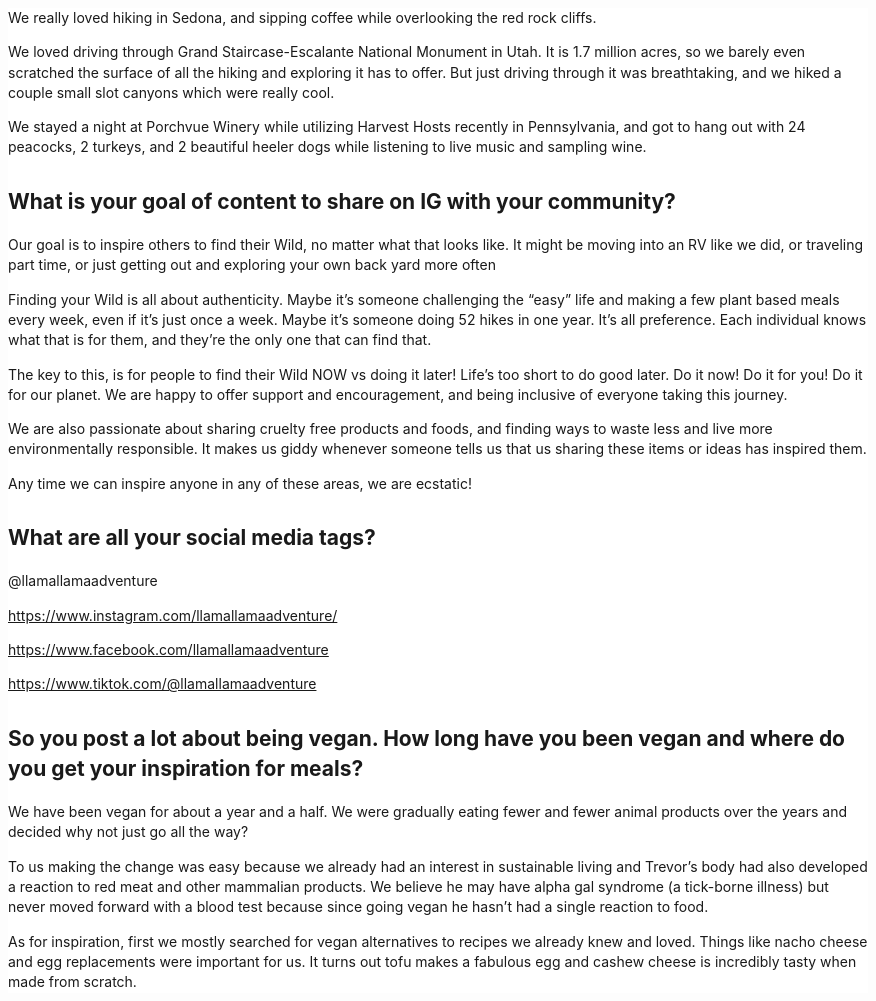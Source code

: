 We really loved hiking in Sedona, and sipping coffee while overlooking the red rock cliffs.

We loved driving through Grand Staircase-Escalante National Monument in Utah. It is 1.7 million acres, so we barely even scratched the surface of all the hiking and exploring it has to offer. But just driving through it was breathtaking, and we hiked a couple small slot canyons which were really cool.

We stayed a night at Porchvue Winery while utilizing Harvest Hosts recently in Pennsylvania, and got to hang out with 24 peacocks, 2 turkeys, and 2 beautiful heeler dogs while listening to live music and sampling wine.

## What is your goal of content to share on IG with your community?

Our goal is to inspire others to find their Wild, no matter what that looks like. It might be moving into an RV like we did, or traveling part time, or just getting out and exploring your own back yard more often

 Finding your Wild is all about authenticity. Maybe it’s someone challenging the “easy” life and making a few plant based meals every week, even if it’s just once a week. Maybe it’s someone doing 52 hikes in one year. It’s all preference. Each individual knows what that is for them, and they’re the only one that can find that.

The key to this, is for people to find their Wild NOW vs doing it later! Life’s too short to do good later. Do it now! Do it for you! Do it for our planet. We are happy to offer support and encouragement, and being inclusive of everyone taking this journey.

We are also passionate about sharing cruelty free products and foods, and finding ways to waste less and live more environmentally responsible. It makes us giddy whenever someone tells us that us sharing these items or ideas has inspired them.

Any time we can inspire anyone in any of these areas, we are ecstatic!

## What are all your social media tags?

@llamallamaadventure

https://www.instagram.com/llamallamaadventure/

https://www.facebook.com/llamallamaadventure

https://www.tiktok.com/@llamallamaadventure

## So you post a lot about being vegan. How long have you been vegan and where do you get your inspiration for meals?

We have been vegan for about a year and a half. We were gradually eating fewer and fewer animal products over the years and decided why not just go all the way?

To us making the change was easy because we already had an interest in sustainable living and Trevor’s body had also developed a reaction to red meat and other mammalian products. We believe he may have alpha gal syndrome (a tick-borne illness) but never moved forward with a blood test because since going vegan he hasn’t had a single reaction to food.

As for inspiration, first we mostly searched for vegan alternatives to recipes we already knew and loved. Things like nacho cheese and egg replacements were important for us. It turns out tofu makes a fabulous egg and cashew cheese is incredibly tasty when made from scratch.
